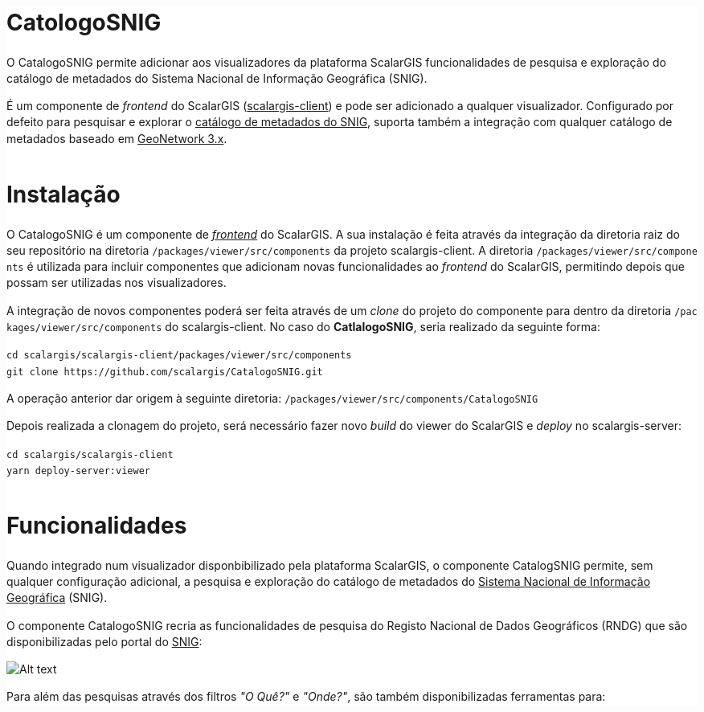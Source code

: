 # CatologoSNIG

O CatalogoSNIG permite adicionar aos visualizadores da plataforma ScalarGIS funcionalidades de pesquisa e exploração do catálogo de metadados do Sistema Nacional de Informação Geográfica (SNIG).

É um componente de *frontend* do ScalarGIS ([scalargis-client](https://github.com/scalargis/scalargis-client)) e   pode ser adicionado a qualquer visualizador. Configurado por defeito para pesquisar e explorar o [catálogo de metadados do SNIG](https://snig.dgterritorio.gov.pt/rndg), suporta também a integração com qualquer catálogo de metadados baseado em [GeoNetwork 3.x](https://geonetwork-opensource.org/manuals/3.12.x/en/index.html).

# Instalação

O CatalogoSNIG é um componente de *[frontend](https://github.com/scalargis/scalargis-client)* do ScalarGIS. A sua instalação é feita através da integração da diretoria raiz do seu repositório na diretoria `/packages/viewer/src/components` da projeto scalargis-client. A diretoria `/packages/viewer/src/components` é utilizada para incluir componentes que adicionam novas funcionalidades ao *frontend* do ScalarGIS, permitindo depois que possam ser utilizadas nos visualizadores.

A integração de novos componentes poderá ser feita através de um *clone* do projeto do componente para dentro da diretoria `/packages/viewer/src/components` do scalargis-client. No caso do **CatlalogoSNIG**, seria realizado da seguinte forma:

```
cd scalargis/scalargis-client/packages/viewer/src/components
git clone https://github.com/scalargis/CatalogoSNIG.git
```

A operação anterior dar origem à seguinte diretoria:
`/packages/viewer/src/components/CatalogoSNIG`

Depois realizada a clonagem do projeto, será necessário fazer novo *build* do viewer do ScalarGIS e *deploy* no scalargis-server:

```
cd scalargis/scalargis-client
yarn deploy-server:viewer
```

# Funcionalidades

Quando integrado num visualizador disponbibilizado pela plataforma ScalarGIS, o componente CatalogSNIG permite, sem qualquer configuração adicional, a pesquisa e exploração do catálogo de metadados do [Sistema Nacional de Informação Geográfica](https://snig.dgterritorio.gov.pt) (SNIG).

O componente CatalogoSNIG recria as funcionalidades de pesquisa do Registo Nacional de Dados Geográficos (RNDG) que são disponibilizadas pelo portal do [SNIG](https://snig.dgterritorio.gov.pt/rndg):

![Alt text](https://user-images.githubusercontent.com/73700749/258099038-64777852-fe9e-40d3-a860-3748623e2780.png "Página de pesquisa do Registo Nacional de Dados Geográficos")

Para além das pesquisas através dos filtros *"O Quê?"* e *"Onde?"*, são também disponibilizadas ferramentas para:
